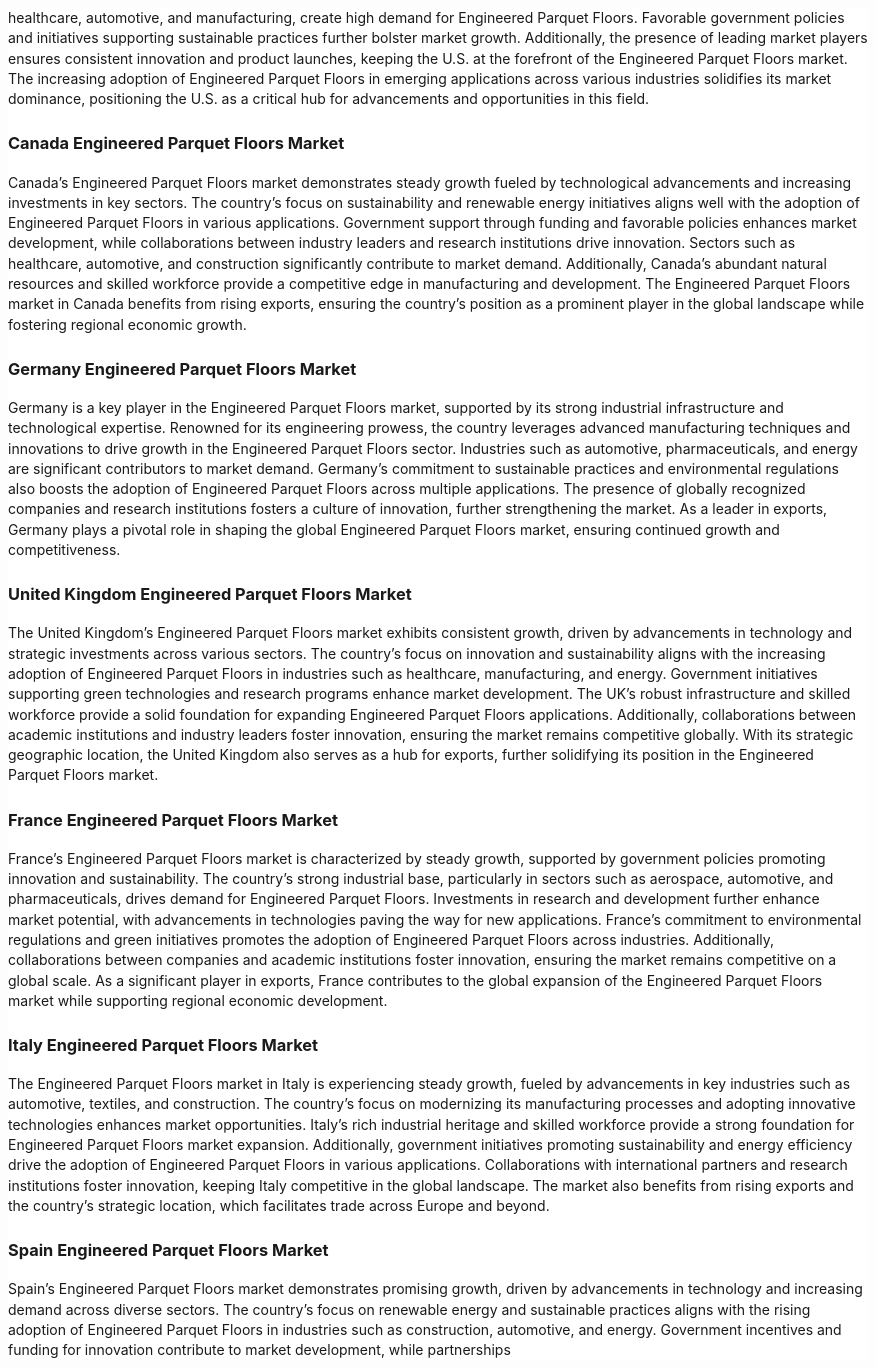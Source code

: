 healthcare, automotive, and manufacturing, create high demand for Engineered Parquet Floors. Favorable government policies and initiatives supporting sustainable practices further bolster market growth. Additionally, the presence of leading market players ensures consistent innovation and product launches, keeping the U.S. at the forefront of the Engineered Parquet Floors market. The increasing adoption of Engineered Parquet Floors in emerging applications across various industries solidifies its market dominance, positioning the U.S. as a critical hub for advancements and opportunities in this field.</p><h3>Canada Engineered Parquet Floors Market</h3><p>Canada&rsquo;s Engineered Parquet Floors market demonstrates steady growth fueled by technological advancements and increasing investments in key sectors. The country&rsquo;s focus on sustainability and renewable energy initiatives aligns well with the adoption of Engineered Parquet Floors in various applications. Government support through funding and favorable policies enhances market development, while collaborations between industry leaders and research institutions drive innovation. Sectors such as healthcare, automotive, and construction significantly contribute to market demand. Additionally, Canada&rsquo;s abundant natural resources and skilled workforce provide a competitive edge in manufacturing and development. The Engineered Parquet Floors market in Canada benefits from rising exports, ensuring the country&rsquo;s position as a prominent player in the global landscape while fostering regional economic growth.</p><h3>Germany Engineered Parquet Floors Market</h3><p>Germany is a key player in the Engineered Parquet Floors market, supported by its strong industrial infrastructure and technological expertise. Renowned for its engineering prowess, the country leverages advanced manufacturing techniques and innovations to drive growth in the Engineered Parquet Floors sector. Industries such as automotive, pharmaceuticals, and energy are significant contributors to market demand. Germany&rsquo;s commitment to sustainable practices and environmental regulations also boosts the adoption of Engineered Parquet Floors across multiple applications. The presence of globally recognized companies and research institutions fosters a culture of innovation, further strengthening the market. As a leader in exports, Germany plays a pivotal role in shaping the global Engineered Parquet Floors market, ensuring continued growth and competitiveness.</p><h3>United Kingdom Engineered Parquet Floors Market</h3><p>The United Kingdom&rsquo;s Engineered Parquet Floors market exhibits consistent growth, driven by advancements in technology and strategic investments across various sectors. The country&rsquo;s focus on innovation and sustainability aligns with the increasing adoption of Engineered Parquet Floors in industries such as healthcare, manufacturing, and energy. Government initiatives supporting green technologies and research programs enhance market development. The UK&rsquo;s robust infrastructure and skilled workforce provide a solid foundation for expanding Engineered Parquet Floors applications. Additionally, collaborations between academic institutions and industry leaders foster innovation, ensuring the market remains competitive globally. With its strategic geographic location, the United Kingdom also serves as a hub for exports, further solidifying its position in the Engineered Parquet Floors market.</p><h3>France Engineered Parquet Floors Market</h3><p>France&rsquo;s Engineered Parquet Floors market is characterized by steady growth, supported by government policies promoting innovation and sustainability. The country&rsquo;s strong industrial base, particularly in sectors such as aerospace, automotive, and pharmaceuticals, drives demand for Engineered Parquet Floors. Investments in research and development further enhance market potential, with advancements in technologies paving the way for new applications. France&rsquo;s commitment to environmental regulations and green initiatives promotes the adoption of Engineered Parquet Floors across industries. Additionally, collaborations between companies and academic institutions foster innovation, ensuring the market remains competitive on a global scale. As a significant player in exports, France contributes to the global expansion of the Engineered Parquet Floors market while supporting regional economic development.</p><h3>Italy Engineered Parquet Floors Market</h3><p>The Engineered Parquet Floors market in Italy is experiencing steady growth, fueled by advancements in key industries such as automotive, textiles, and construction. The country&rsquo;s focus on modernizing its manufacturing processes and adopting innovative technologies enhances market opportunities. Italy&rsquo;s rich industrial heritage and skilled workforce provide a strong foundation for Engineered Parquet Floors market expansion. Additionally, government initiatives promoting sustainability and energy efficiency drive the adoption of Engineered Parquet Floors in various applications. Collaborations with international partners and research institutions foster innovation, keeping Italy competitive in the global landscape. The market also benefits from rising exports and the country&rsquo;s strategic location, which facilitates trade across Europe and beyond.</p><h3>Spain Engineered Parquet Floors Market</h3><p>Spain&rsquo;s Engineered Parquet Floors market demonstrates promising growth, driven by advancements in technology and increasing demand across diverse sectors. The country&rsquo;s focus on renewable energy and sustainable practices aligns with the rising adoption of Engineered Parquet Floors in industries such as construction, automotive, and energy. Government incentives and funding for innovation contribute to market development, while partnerships